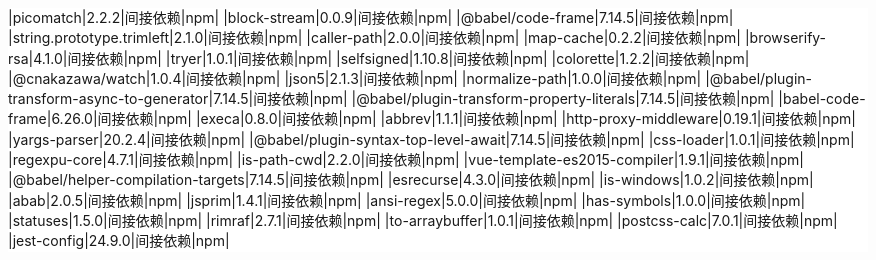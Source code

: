 |picomatch|2.2.2|间接依赖|npm|
|block-stream|0.0.9|间接依赖|npm|
|@babel/code-frame|7.14.5|间接依赖|npm|
|string.prototype.trimleft|2.1.0|间接依赖|npm|
|caller-path|2.0.0|间接依赖|npm|
|map-cache|0.2.2|间接依赖|npm|
|browserify-rsa|4.1.0|间接依赖|npm|
|tryer|1.0.1|间接依赖|npm|
|selfsigned|1.10.8|间接依赖|npm|
|colorette|1.2.2|间接依赖|npm|
|@cnakazawa/watch|1.0.4|间接依赖|npm|
|json5|2.1.3|间接依赖|npm|
|normalize-path|1.0.0|间接依赖|npm|
|@babel/plugin-transform-async-to-generator|7.14.5|间接依赖|npm|
|@babel/plugin-transform-property-literals|7.14.5|间接依赖|npm|
|babel-code-frame|6.26.0|间接依赖|npm|
|execa|0.8.0|间接依赖|npm|
|abbrev|1.1.1|间接依赖|npm|
|http-proxy-middleware|0.19.1|间接依赖|npm|
|yargs-parser|20.2.4|间接依赖|npm|
|@babel/plugin-syntax-top-level-await|7.14.5|间接依赖|npm|
|css-loader|1.0.1|间接依赖|npm|
|regexpu-core|4.7.1|间接依赖|npm|
|is-path-cwd|2.2.0|间接依赖|npm|
|vue-template-es2015-compiler|1.9.1|间接依赖|npm|
|@babel/helper-compilation-targets|7.14.5|间接依赖|npm|
|esrecurse|4.3.0|间接依赖|npm|
|is-windows|1.0.2|间接依赖|npm|
|abab|2.0.5|间接依赖|npm|
|jsprim|1.4.1|间接依赖|npm|
|ansi-regex|5.0.0|间接依赖|npm|
|has-symbols|1.0.0|间接依赖|npm|
|statuses|1.5.0|间接依赖|npm|
|rimraf|2.7.1|间接依赖|npm|
|to-arraybuffer|1.0.1|间接依赖|npm|
|postcss-calc|7.0.1|间接依赖|npm|
|jest-config|24.9.0|间接依赖|npm|